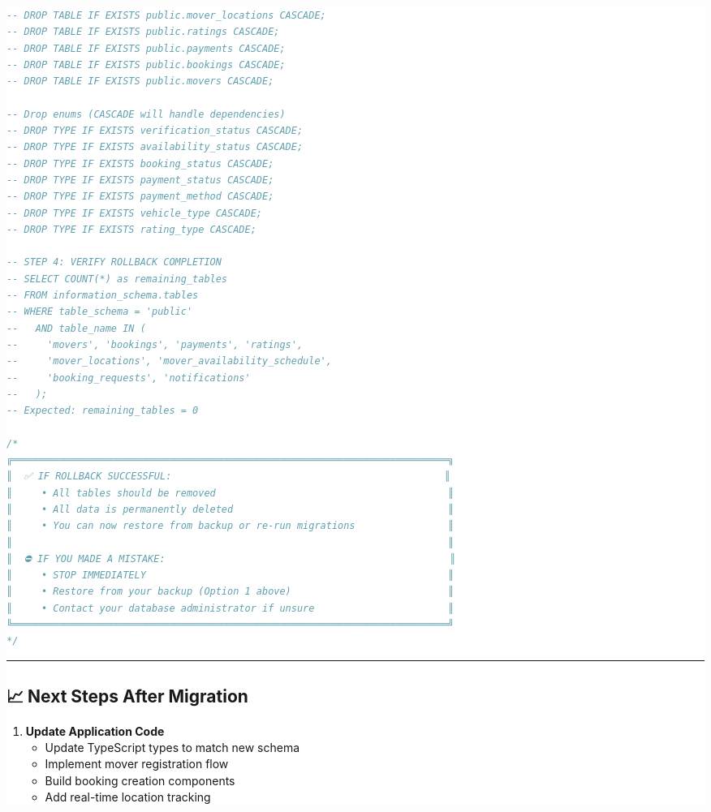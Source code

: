 ```sql
-- DROP TABLE IF EXISTS public.mover_locations CASCADE;
-- DROP TABLE IF EXISTS public.ratings CASCADE;
-- DROP TABLE IF EXISTS public.payments CASCADE;
-- DROP TABLE IF EXISTS public.bookings CASCADE;
-- DROP TABLE IF EXISTS public.movers CASCADE;

-- Drop enums (CASCADE will handle dependencies)
-- DROP TYPE IF EXISTS verification_status CASCADE;
-- DROP TYPE IF EXISTS availability_status CASCADE;
-- DROP TYPE IF EXISTS booking_status CASCADE;
-- DROP TYPE IF EXISTS payment_status CASCADE;
-- DROP TYPE IF EXISTS payment_method CASCADE;
-- DROP TYPE IF EXISTS vehicle_type CASCADE;
-- DROP TYPE IF EXISTS rating_type CASCADE;

-- STEP 4: VERIFY ROLLBACK COMPLETION
-- SELECT COUNT(*) as remaining_tables
-- FROM information_schema.tables 
-- WHERE table_schema = 'public' 
--   AND table_name IN (
--     'movers', 'bookings', 'payments', 'ratings', 
--     'mover_locations', 'mover_availability_schedule',
--     'booking_requests', 'notifications'
--   );
-- Expected: remaining_tables = 0

/*
╔═══════════════════════════════════════════════════════════════════════════╗
║  ✅ IF ROLLBACK SUCCESSFUL:                                               ║
║     • All tables should be removed                                        ║
║     • All data is permanently deleted                                     ║
║     • You can now restore from backup or re-run migrations                ║
║                                                                           ║
║  ⛔ IF YOU MADE A MISTAKE:                                                 ║
║     • STOP IMMEDIATELY                                                    ║
║     • Restore from your backup (Option 1 above)                           ║
║     • Contact your database administrator if unsure                       ║
╚═══════════════════════════════════════════════════════════════════════════╝
*/
```

---

## 📈 Next Steps After Migration

1. **Update Application Code**
   - Update TypeScript types to match new schema
   - Implement mover registration flow
   - Build booking creation components
   - Add real-time location tracking
